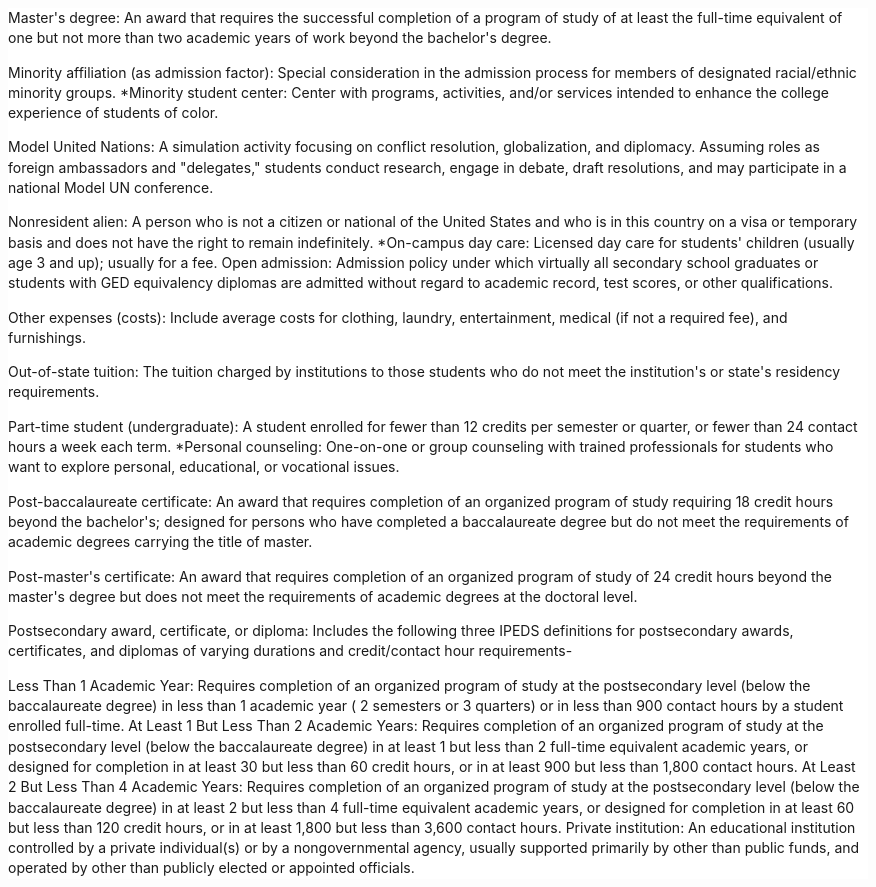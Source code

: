 Master's degree: An award that requires the successful completion of a program of study of at least the full-time equivalent of one but not more than two academic years of work beyond the bachelor's degree.

Minority affiliation (as admission factor): Special consideration in the admission process for members of designated racial/ethnic minority groups.
*Minority student center: Center with programs, activities, and/or services intended to enhance the college experience of students of color.

Model United Nations: A simulation activity focusing on conflict resolution, globalization, and diplomacy. Assuming roles as foreign ambassadors and "delegates," students conduct research, engage in debate, draft resolutions, and may participate in a national Model UN conference.

Nonresident alien: A person who is not a citizen or national of the United States and who is in this country on a visa or temporary basis and does not have the right to remain indefinitely.
*On-campus day care: Licensed day care for students' children (usually age 3 and up); usually for a fee.
Open admission: Admission policy under which virtually all secondary school graduates or students with GED equivalency diplomas are admitted without regard to academic record, test scores, or other qualifications.

Other expenses (costs): Include average costs for clothing, laundry, entertainment, medical (if not a required fee), and furnishings.

Out-of-state tuition: The tuition charged by institutions to those students who do not meet the institution's or state's residency requirements.

Part-time student (undergraduate): A student enrolled for fewer than 12 credits per semester or quarter, or fewer than 24 contact hours a week each term.
*Personal counseling: One-on-one or group counseling with trained professionals for students who want to explore personal, educational, or vocational issues.

Post-baccalaureate certificate: An award that requires completion of an organized program of study requiring 18 credit hours beyond the bachelor's; designed for persons who have completed a baccalaureate degree but do not meet the requirements of academic degrees carrying the title of master.

Post-master's certificate: An award that requires completion of an organized program of study of 24 credit hours beyond the master's degree but does not meet the requirements of academic degrees at the doctoral level.

Postsecondary award, certificate, or diploma: Includes the following three IPEDS definitions for postsecondary awards, certificates, and diplomas of varying durations and credit/contact hour requirements-

Less Than 1 Academic Year: Requires completion of an organized program of study at the postsecondary level (below the baccalaureate degree) in less than 1 academic year ( 2 semesters or 3 quarters) or in less than 900 contact hours by a student enrolled full-time.
At Least 1 But Less Than 2 Academic Years: Requires completion of an organized program of study at the postsecondary level (below the baccalaureate degree) in at least 1 but less than 2 full-time equivalent academic years, or designed for completion in at least 30 but less than 60 credit hours, or in at least 900 but less than 1,800 contact hours.
At Least 2 But Less Than 4 Academic Years: Requires completion of an organized program of study at the postsecondary level (below the baccalaureate degree) in at least 2 but less than 4 full-time equivalent academic years, or designed for completion in at least 60 but less than 120 credit hours, or in at least 1,800 but less than 3,600 contact hours.
Private institution: An educational institution controlled by a private individual(s) or by a nongovernmental agency, usually supported primarily by other than public funds, and operated by other than publicly elected or appointed officials.
